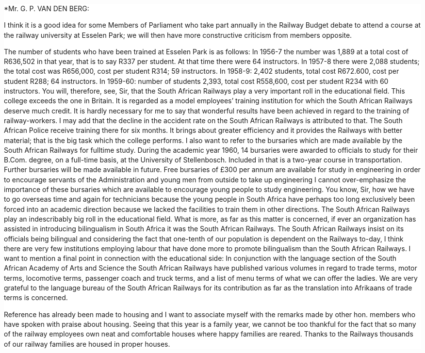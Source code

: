 </speech>

<speech by="#van_den_berg">

<from>*Mr. <person refersTo="hansard_za">G. P. VAN DEN BERG</person>:</from>

<p>I think it is a good idea for some Members of Parliament who take part annually in the Railway Budget debate to attend a course at the railway university at Esselen Park; we will then have more constructive criticism from members opposite.</p>

<p>The number of students who have been trained at Esselen Park is as follows: In 1956-7 the number was 1,889 at a total cost of R636,502 in that year, that is to say R337 per student. At that time there were 64 instructors. In 1957-8 there were 2,088 students; the total cost was R656,000, cost per student R314; 59 instructors. In 1958-9: 2,402 students, total cost R672.600, cost per student R288; 64 instructors. In 1959-60: number of students 2,393, total cost R558,600, cost per student R234 with 60 instructors. You will, therefore, see, Sir, that the South African Railways play a very important roll in the educational field. This college exceeds the one in Britain. It is regarded as a model employees&#x2019; training institution for which the South African Railways deserve much credit. It is hardly necessary for me to say that wonderful results have been achieved in regard to the training of railway-workers. I may add that the decline in the accident rate on the South African Railways is attributed to that. The South African Police receive training there for six months. It brings about greater efficiency and it provides the Railways with better material; that is the big task which the college performs. I also want to refer to the bursaries which are made available by the South African Railways for fulltime study. During the academic year 1960, 14 bursaries were awarded to officials to study for their B.Com. degree, on a full-time basis, at the University of Stellenbosch. Included in that is a two-year course in transportation. Further bursaries will be made available in future. Free bursaries of &#x00A3;300 per annum are available for study in engineering in order to encourage servants of the Administration and young men from outside to take up engineering I cannot over-emphasize the importance of these bursaries which are available to encourage young people to study engineering. You know, Sir, how we have to go overseas time and again for technicians because the young people in South Africa have perhaps too long exclusively been forced into an academic direction because we lacked the facilities to train them in other directions. The South African Railways play an indescribably big roll in the educational field. What is more, as far as this matter is concerned, if ever an organization has assisted in introducing bilingualism in South Africa it was the South African Railways. The South African Railways insist on its officials being bilingual and considering the fact that one-tenth of our population is dependent on the Railways to-day, I think there are very few institutions employing labour that have done more to promote bilingualism than the South African Railways. I want to mention a final point in connection with the educational side: In conjunction with the language section of the South African Academy of Arts and Science the South African Railways have published various volumes in regard to trade terms, motor terms, locomotive terms, passenger coach and truck terms, and a list of menu terms of what we can offer the ladies. We are very grateful to the language bureau of the South African Railways for its contribution as far as the translation into Afrikaans of trade terms is concerned.</p>

<p>Reference has already been made to housing and I want to associate myself with the remarks made by other hon. members who have spoken with praise about housing. Seeing that this year is a family year, we cannot be too thankful for the fact that so many of the railway employees own neat and comfortable houses where happy families are reared. Thanks to the Railways thousands of our railway families are housed in proper houses.</p>
